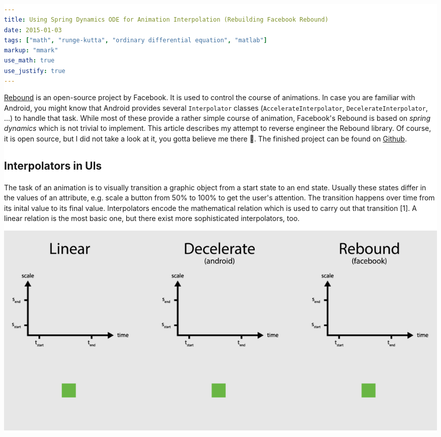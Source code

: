 ```yaml
---
title: Using Spring Dynamics ODE for Animation Interpolation (Rebuilding Facebook Rebound)
date: 2015-01-03
tags: ["math", "runge-kutta", "ordinary differential equation", "matlab"]
markup: "mmark"
use_math: true
use_justify: true
---
```



[Rebound](http://facebook.github.io/rebound/) is an open-source project by Facebook. It is used to control the course of animations. In case you are familiar with Android, you might know that Android provides several `Interpolator` classes (`AccelerateInterpolator`, `DecelerateInterpolator`, ...) to handle that task. While most of these provide a rather simple course of animation, Facebook's Rebound is based on _spring dynamics_ which is not trivial to implement. This article describes my attempt to reverse engineer the Rebound library. Of course, it is open source, but I did not take a look at it, you gotta believe me there :grimacing:. The finished project can be found on [Github](https://github.com/osanj/spring-interpolator).




## Interpolators in UIs

The task of an animation is to visually transition a graphic object from a start state to an end state. Usually these states differ in the values of an attribute, e.g. scale a button from 50% to 100% to get the user's attention. The transition happens over time from its inital value to its final value. Interpolators encode the mathematical relation which is used to carry out that transition [1]. A linear relation is the most basic one, but there exist more sophisticated interpolators, too.


![Comparison of Interpolators](data/interpolators-comparison.gif)
